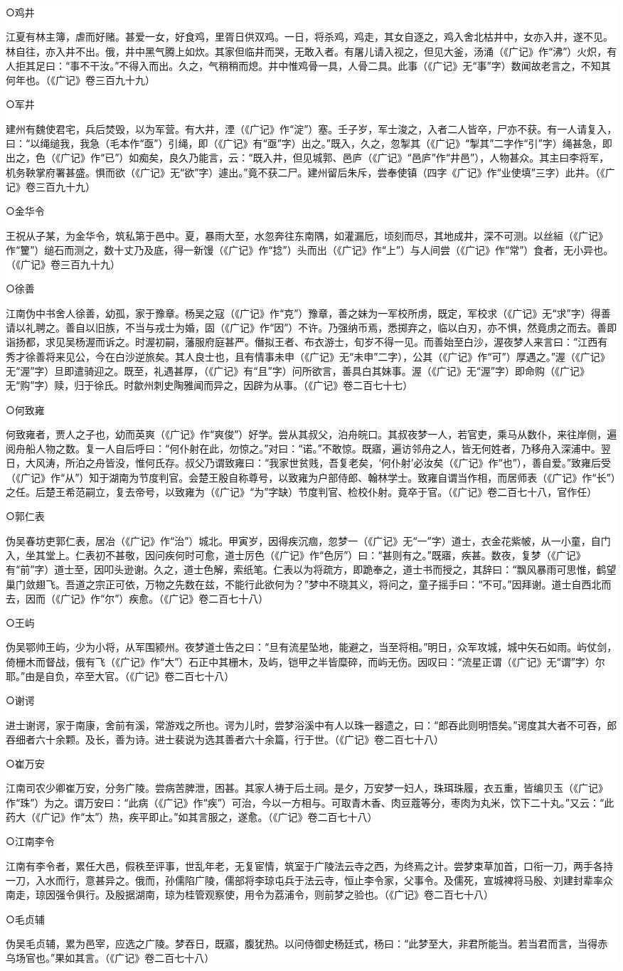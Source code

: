 ○鸡井  

江夏有林主簿，虐而好赌。甚爱一女，好食鸡，里胥日供双鸡。一日，将杀鸡，鸡走，其女自逐之，鸡入舍北枯井中，女亦入井，遂不见。林自往，亦入井不出。俄，井中黑气腾上如炊。其家但临井而哭，无敢入者。有屠儿请入视之，但见大釜，汤涌（《广记》作“沸”）火炽，有人拒其足曰：“事不干汝。”不得入而出。久之，气稍稍而熄。井中惟鸡骨一具，人骨二具。此事（《广记》无“事”字）数闻故老言之，不知其何年也。（《广记》卷三百九十九）  

○军井  

建州有魏使君宅，兵后焚毁，以为军营。有大井，湮（《广记》作“淀”）塞。壬子岁，军士浚之，入者二人皆卒，尸亦不获。有一人请复入，曰：“以绳缒我，我急（毛本作“亟”）引绳，即（《广记》有“亟”字）出之。”既入，久之，忽掣其（《广记》“掣其”二字作“引”字）绳甚急，即出之，色（《广记》作“已”）如痴矣，良久乃能言，云：“既入井，但见城郭、邑庐（《广记》“邑庐”作“井邑”），人物甚众。其主曰李将军，机务鞅掌府署甚盛。惧而欲（《广记》无“欲”字）遽出。”竟不获二尸。建州留后朱斥，尝奉使镇（四字《广记》作“业使填”三字）此井。（《广记》卷三百九十九）  

○金华令  

王祝从子某，为金华令，筑私第于邑中。夏，暴雨大至，水忽奔往东南隅，如灌漏卮，顷刻而尽，其地成井，深不可测。以丝絙（《广记》作“籰”）缒石而测之，数十丈乃及底，得一新馒（《广记》作“捻”）头而出（《广记》作“上”）与人间尝（《广记》作“常”）食者，无小异也。（《广记》卷三百九十九）  

○徐善  

江南伪中书舍人徐善，幼孤，家于豫章。杨吴之寇（《广记》作“克”）豫章，善之妹为一军校所虏，既定，军校求（《广记》无“求”字）得善请以礼聘之。善自以旧族，不当与戎士为婚，固（《广记》作“因”）不许。乃强纳币焉，悉掷弃之，临以白刃，亦不惧，然竟虏之而去。善即诣扬都，求见吴杨渥而诉之。时渥初嗣，藩服府庭甚严。僭拟王者、布衣游士，旬岁不得一见。而善始至白沙，渥夜梦人来言曰：“江西有秀才徐善将来见公，今在白沙逆旅矣。其人良士也，且有情事未申（《广记》无“未申”二字），公其（《广记》作“可”）厚遇之。”渥（《广记》无“渥”字）旦即遣骑迎之。既至，礼遇甚厚，（《广记》有“且”字）问所欲言，善具白其妹事。渥（《广记》无“渥”字）即命购（《广记》无“购”字）赎，归于徐氏。时歙州刺史陶雅闻而异之，因辟为从事。（《广记》卷二百七十七）  

○何致雍  

何致雍者，贾人之子也，幼而英爽（《广记》作“爽俊”）好学。尝从其叔父，泊舟皖口。其叔夜梦一人，若官吏，乘马从数仆，来往岸侧，遍阅舟船人物之数。复一人自后呼曰：“何仆射在此，勿惊之。”对曰：“诺。”不敢惊。既寤，遍访邻舟之人，皆无何姓者，乃移舟入深浦中。翌日，大风涛，所泊之舟皆没，惟何氏存。叔父乃谓致雍曰：“我家世贫贱，吾复老矣，‘何仆射’必汝矣（《广记》作“也”），善自爱。”致雍后受（《广记》作“从”）知于湖南为节度判官。会楚王殷自称尊号，以致雍为户部侍郎、翰林学士。致雍自谓当作相，而居师表（《广记》作“长”）之任。后楚王希范嗣立，复去帝号，以致雍为（《广记》“为”字缺）节度判官、检校仆射。竟卒于官。（《广记》卷二百七十八，官作任）  

○郭仁表  

伪吴春坊吏郭仁表，居冶（《广记》作“治”）城北。甲寅岁，因得疾沉痼，忽梦一（《广记》无“一”字）道士，衣金花紫帔，从一小童，自门入，坐其堂上。仁表初不甚敬，因问疾何时可愈，道士厉色（《广记》作“色厉”）曰：“甚则有之。”既寤，疾甚。数夜，复梦（《广记》有“前”字）道士至，因叩头逊谢。久之，道士色解，索纸笔。仁表以为将疏方，即跪奉之，道士书而授之，其辞曰：“飘风暴雨可思惟，鹤望巢门敛翅飞。吾道之宗正可依，万物之先数在兹，不能行此欲何为？”梦中不晓其义，将问之，童子摇手曰：“不可。”因拜谢。道士自西北而去，因而（《广记》作“尔”）疾愈。（《广记》卷二百七十八）  

○王屿  

伪吴鄂帅王屿，少为小将，从军围颍州。夜梦道士告之曰：“旦有流星坠地，能避之，当至将相。”明日，众军攻城，城中矢石如雨。屿仗剑，倚栅木而督战，俄有飞（《广记》作“大”）石正中其栅木，及屿，铠甲之半皆糜碎，而屿无伤。因叹曰：“流星正谓（《广记》无“谓”字）尔耶。”由是自负，卒至大官。（《广记》卷二百七十八）  

○谢谔  

进士谢谔，家于南康，舍前有溪，常游戏之所也。谔为儿时，尝梦浴溪中有人以珠一器遗之，曰：“郎吞此则明悟矣。”谔度其大者不可吞，郎吞细者六十余颗。及长，善为诗。进士裴说为选其善者六十余篇，行于世。（《广记》卷二百七十八）  

○崔万安  

江南司农少卿崔万安，分务广陵。尝病苦脾泄，困甚。其家人祷于后土祠。是夕，万安梦一妇人，珠珥珠履，衣五重，皆编贝玉（《广记》作“珠”）为之。谓万安曰：“此病（《广记》作“疾”）可治，今以一方相与。可取青木香、肉豆蔻等分，枣肉为丸米，饮下二十丸。”又云：“此药大（《广记》作“太”）热，疾平即止。”如其言服之，遂愈。（《广记》卷二百七十八）  

○江南李令  

江南有李令者，累任大邑，假秩至评事，世乱年老，无复宦情，筑室于广陵法云寺之西，为终焉之计。尝梦束草加首，口衔一刀，两手各持一刀，入水而行，意甚异之。俄而，孙儒陷广陵，儒部将李琼屯兵于法云寺，恒止李令家，父事令。及儒死，宣城裨将马殷、刘建封辈率众南走，琼因强令俱行。及殷据湖南，琼为桂管观察使，用令为荔浦令，则前梦之验也。（《广记》卷二百七十八）  

○毛贞辅  

伪吴毛贞辅，累为邑宰，应选之广陵。梦吞日，既寤，腹犹热。以问侍御史杨廷式，杨曰：“此梦至大，非君所能当。若当君而言，当得赤乌场官也。”果如其言。（《广记》卷二百七十八）  
